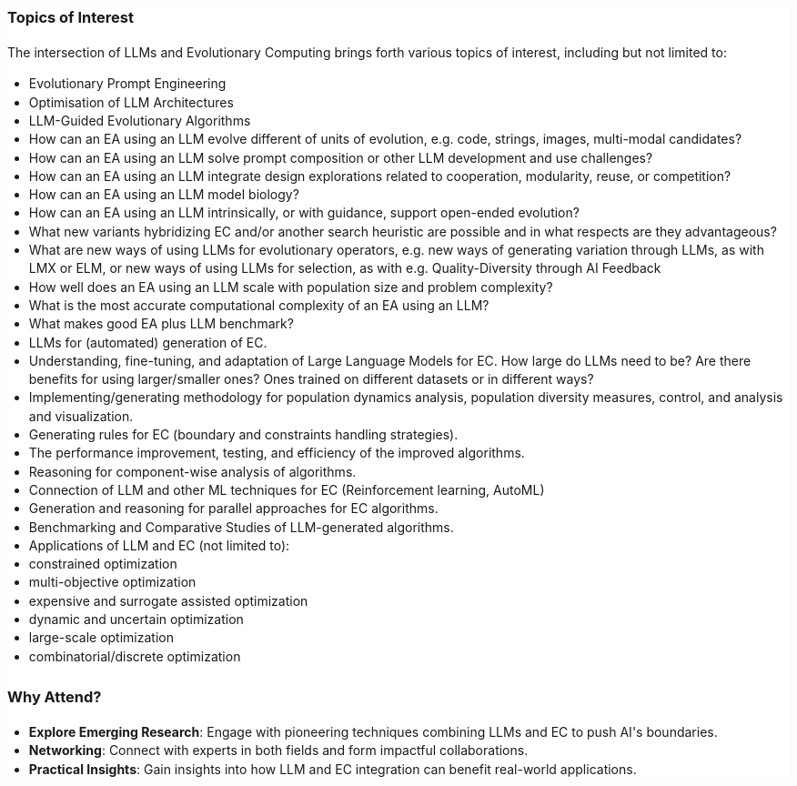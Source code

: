 
### Topics of Interest

The intersection of LLMs and Evolutionary Computing brings forth various topics of interest, including but not limited to:

- Evolutionary Prompt Engineering
- Optimisation of LLM Architectures
- LLM-Guided Evolutionary Algorithms
- How can an EA using an LLM evolve different of units of evolution, e.g. code, strings, images, multi-modal candidates?
- How can an EA using an LLM solve prompt composition or other LLM development and use challenges?
- How can an EA using an LLM integrate design explorations related to cooperation, modularity, reuse, or competition?
- How can an EA using an LLM model biology?
- How can an EA using an LLM intrinsically, or with guidance, support open-ended evolution?
- What new variants hybridizing EC and/or another search heuristic are possible and in what respects are they advantageous?
- What are new ways of using LLMs for evolutionary operators, e.g. new ways of generating variation through LLMs, as with LMX or ELM, or new ways of using LLMs for selection, as with e.g. Quality-Diversity through AI Feedback
- How well does an EA using an LLM scale with population size and problem complexity?
- What is the most accurate computational complexity of an EA using an LLM?
- What makes good EA plus LLM benchmark?
- LLMs for (automated) generation of EC.
- Understanding, fine-tuning, and adaptation of Large Language Models for EC. How large do LLMs need to be? Are there benefits for using larger/smaller ones? Ones trained on different datasets or in different ways?
- Implementing/generating methodology for population dynamics analysis, population diversity measures, control, and analysis and visualization.
- Generating rules for EC (boundary and constraints handling strategies).
- The performance improvement, testing, and efficiency of the improved algorithms.
- Reasoning for component-wise analysis of algorithms.
- Connection of LLM and other ML techniques for EC (Reinforcement learning, AutoML)
- Generation and reasoning for parallel approaches for EC algorithms.
- Benchmarking and Comparative Studies of LLM-generated algorithms.
- Applications of LLM and EC (not limited to):
- constrained optimization
- multi-objective optimization
- expensive and surrogate assisted optimization
- dynamic and uncertain optimization
- large-scale optimization
- combinatorial/discrete optimization

### Why Attend?

- **Explore Emerging Research**: Engage with pioneering techniques combining LLMs and EC to push AI's boundaries.
- **Networking**: Connect with experts in both fields and form impactful collaborations.
- **Practical Insights**: Gain insights into how LLM and EC integration can benefit real-world applications.

